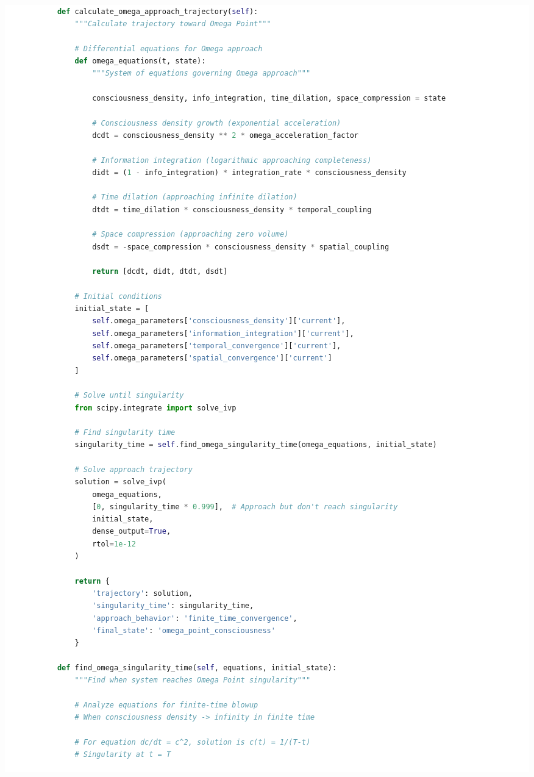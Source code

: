 ```python
            def calculate_omega_approach_trajectory(self):
                """Calculate trajectory toward Omega Point"""
                
                # Differential equations for Omega approach
                def omega_equations(t, state):
                    """System of equations governing Omega approach"""
                    
                    consciousness_density, info_integration, time_dilation, space_compression = state
                    
                    # Consciousness density growth (exponential acceleration)
                    dcdt = consciousness_density ** 2 * omega_acceleration_factor
                    
                    # Information integration (logarithmic approaching completeness)
                    didt = (1 - info_integration) * integration_rate * consciousness_density
                    
                    # Time dilation (approaching infinite dilation)
                    dtdt = time_dilation * consciousness_density * temporal_coupling
                    
                    # Space compression (approaching zero volume)
                    dsdt = -space_compression * consciousness_density * spatial_coupling
                    
                    return [dcdt, didt, dtdt, dsdt]
                
                # Initial conditions
                initial_state = [
                    self.omega_parameters['consciousness_density']['current'],
                    self.omega_parameters['information_integration']['current'],
                    self.omega_parameters['temporal_convergence']['current'],
                    self.omega_parameters['spatial_convergence']['current']
                ]
                
                # Solve until singularity
                from scipy.integrate import solve_ivp
                
                # Find singularity time
                singularity_time = self.find_omega_singularity_time(omega_equations, initial_state)
                
                # Solve approach trajectory
                solution = solve_ivp(
                    omega_equations,
                    [0, singularity_time * 0.999],  # Approach but don't reach singularity
                    initial_state,
                    dense_output=True,
                    rtol=1e-12
                )
                
                return {
                    'trajectory': solution,
                    'singularity_time': singularity_time,
                    'approach_behavior': 'finite_time_convergence',
                    'final_state': 'omega_point_consciousness'
                }
            
            def find_omega_singularity_time(self, equations, initial_state):
                """Find when system reaches Omega Point singularity"""
                
                # Analyze equations for finite-time blowup
                # When consciousness density -> infinity in finite time
                
                # For equation dc/dt = c^2, solution is c(t) = 1/(T-t)
                # Singularity at t = T
                
```